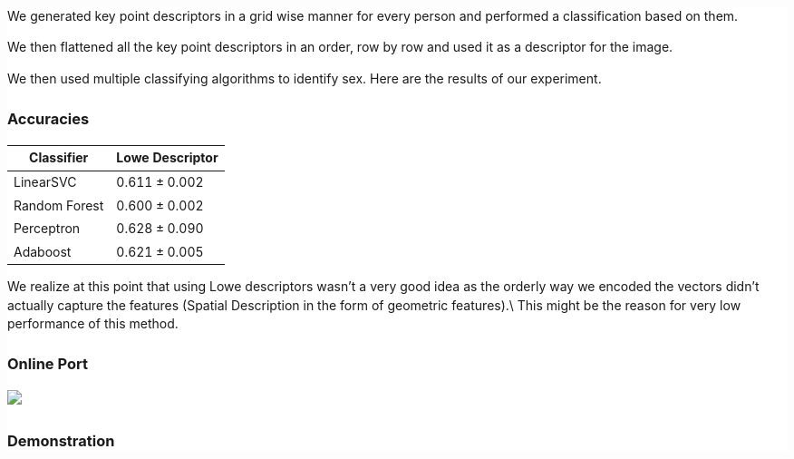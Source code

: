 We generated key point descriptors in a grid wise manner for every
person and performed a classification based on them.

We then flattened all the key point descriptors in an order, row by row
and used it as a descriptor for the image.

We then used multiple classifying algorithms to identify sex. Here are
the results of our experiment.

### Accuracies
<div width="50%">
<table>
<thead>
<tr>
<th>Classifier</th>
<th>Lowe Descriptor</th>
</tr>
</thead>
<tbody>
<tr>
<td>LinearSVC</td>
<td><span class="math inline">0.611 ± 0.002</span></td>
</tr>
<tr>
<td>Random Forest</td>
<td><span class="math inline">0.600 ± 0.002</span></td>
</tr>
<tr>
<td>Perceptron</td>
<td><span class="math inline">0.628 ± 0.090</span></td>
</tr>
<tr >
<td>Adaboost</td>
<td><span class="math inline">0.621 ± 0.005</span></td>
</tr>
</tbody>
</table>
</div>
We realize at this point that using Lowe descriptors wasn’t a very good
idea as the orderly way we encoded the vectors didn’t actually capture
the features (Spatial Description in the form of geometric features).\
This might be the reason for very low performance of this method.

### Online Port


<div class="row"><div class="col-md-12">
    <img src="{{ site.url }}/images/2016-04-09-can-we-discriminate/23.png"  />
</div></div>

### Demonstration
